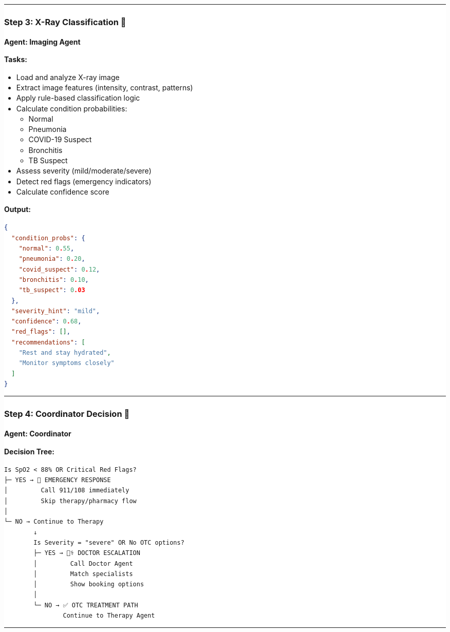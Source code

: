 
---

### **Step 3: X-Ray Classification** 🩻
**Agent: Imaging Agent**

**Tasks:**
- Load and analyze X-ray image
- Extract image features (intensity, contrast, patterns)
- Apply rule-based classification logic
- Calculate condition probabilities:
  - Normal
  - Pneumonia
  - COVID-19 Suspect
  - Bronchitis
  - TB Suspect
- Assess severity (mild/moderate/severe)
- Detect red flags (emergency indicators)
- Calculate confidence score

**Output:**
```json
{
  "condition_probs": {
    "normal": 0.55,
    "pneumonia": 0.20,
    "covid_suspect": 0.12,
    "bronchitis": 0.10,
    "tb_suspect": 0.03
  },
  "severity_hint": "mild",
  "confidence": 0.68,
  "red_flags": [],
  "recommendations": [
    "Rest and stay hydrated",
    "Monitor symptoms closely"
  ]
}
```

---

### **Step 4: Coordinator Decision** 🎯
**Agent: Coordinator**

**Decision Tree:**
```
Is SpO2 < 88% OR Critical Red Flags?
├─ YES → 🚨 EMERGENCY RESPONSE
│         Call 911/108 immediately
│         Skip therapy/pharmacy flow
│
└─ NO → Continue to Therapy
        ↓
        Is Severity = "severe" OR No OTC options?
        ├─ YES → 👨‍⚕️ DOCTOR ESCALATION
        │         Call Doctor Agent
        │         Match specialists
        │         Show booking options
        │
        └─ NO → ✅ OTC TREATMENT PATH
                Continue to Therapy Agent
```

---